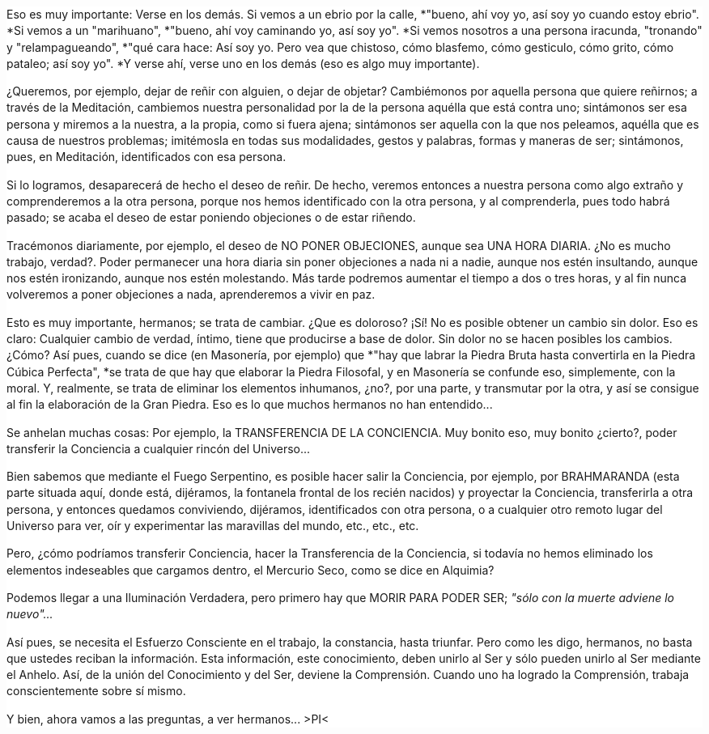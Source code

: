 Eso es muy importante: Verse en los demás. Si vemos a un ebrio por la calle, *"bueno, ahí voy yo, así soy yo cuando estoy ebrio". *Si vemos a un "marihuano", *"bueno, ahí voy caminando yo, así soy yo". *Si vemos nosotros a una persona iracunda, "tronando" y "relampagueando", *"qué cara hace: Así soy yo. Pero vea que chistoso, cómo blasfemo, cómo gesticulo, cómo grito, cómo pataleo; así soy yo". *Y verse ahí, verse uno en los demás (eso es algo muy importante).

¿Queremos, por ejemplo, dejar de reñir con alguien, o dejar de objetar? Cambiémonos por aquella persona que quiere reñirnos; a través de la Meditación, cambiemos nuestra personalidad por la de la persona aquélla que está contra uno; sintámonos ser esa persona y miremos a la nuestra, a la propia, como si fuera ajena; sintámonos ser aquella con la que nos peleamos, aquélla que es causa de nuestros problemas; imitémosla en todas sus modalidades, gestos y palabras, formas y maneras de ser; sintámonos, pues, en Meditación, identificados con esa persona.

Si lo logramos, desaparecerá de hecho el deseo de reñir. De hecho, veremos entonces a nuestra persona como algo extraño y comprenderemos a la otra persona, porque nos hemos identificado con la otra persona, y al comprenderla, pues todo habrá pasado; se acaba el deseo de estar poniendo objeciones o de estar riñendo.

Tracémonos diariamente, por ejemplo, el deseo de NO PONER OBJECIONES, aunque sea UNA HORA DIARIA. ¿No es mucho trabajo, verdad?. Poder permanecer una hora diaria sin poner objeciones a nada ni a nadie, aunque nos estén insultando, aunque nos estén ironizando, aunque nos estén molestando. Más tarde podremos aumentar el tiempo a dos o tres horas, y al fin nunca volveremos a poner objeciones a nada, aprenderemos a vivir en paz.

Esto es muy importante, hermanos; se trata de cambiar. ¿Que es doloroso? ¡Sí! No es posible obtener un cambio sin dolor. Eso es claro: Cualquier cambio de verdad, íntimo, tiene que producirse a base de dolor. Sin dolor no se hacen posibles los cambios. ¿Cómo? Así pues, cuando se dice (en Masonería, por ejemplo) que *"hay que labrar la Piedra Bruta hasta convertirla en la Piedra Cúbica Perfecta", *se trata de que hay que elaborar la Piedra Filosofal, y en Masonería se confunde eso, simplemente, con la moral. Y, realmente, se trata de eliminar los elementos inhumanos, ¿no?, por una parte, y transmutar por la otra, y así se consigue al fin la elaboración de la Gran Piedra. Eso es lo que muchos hermanos no han entendido...

Se anhelan muchas cosas: Por ejemplo, la TRANSFERENCIA DE LA CONCIENCIA. Muy bonito eso, muy bonito ¿cierto?, poder transferir la Conciencia a cualquier rincón del Universo...

Bien sabemos que mediante el Fuego Serpentino, es posible hacer salir la Conciencia, por ejemplo, por BRAHMARANDA (esta parte situada aquí, donde está, dijéramos, la fontanela frontal de los recién nacidos) y proyectar la Conciencia, transferirla a otra persona, y entonces quedamos conviviendo, dijéramos, identificados con otra persona, o a cualquier otro remoto lugar del Universo para ver, oír y experimentar las maravillas del mundo, etc., etc., etc.

Pero, ¿cómo podríamos transferir Conciencia, hacer la Transferencia de la Conciencia, si todavía no hemos eliminado los elementos indeseables que cargamos dentro, el Mercurio Seco, como se dice en Alquimia?

Podemos llegar a una Iluminación Verdadera, pero primero hay que MORIR PARA PODER SER; *"sólo con la muerte adviene lo nuevo"...*

Así pues, se necesita el Esfuerzo Consciente en el trabajo, la constancia, hasta triunfar. Pero como les digo, hermanos, no basta que ustedes reciban la información. Esta información, este conocimiento, deben unirlo al Ser y sólo pueden unirlo al Ser mediante el Anhelo. Así, de la unión del Conocimiento y del Ser, deviene la Comprensión. Cuando uno ha logrado la Comprensión, trabaja conscientemente sobre sí mismo.

Y bien, ahora vamos a las preguntas, a ver hermanos... \>PI<
